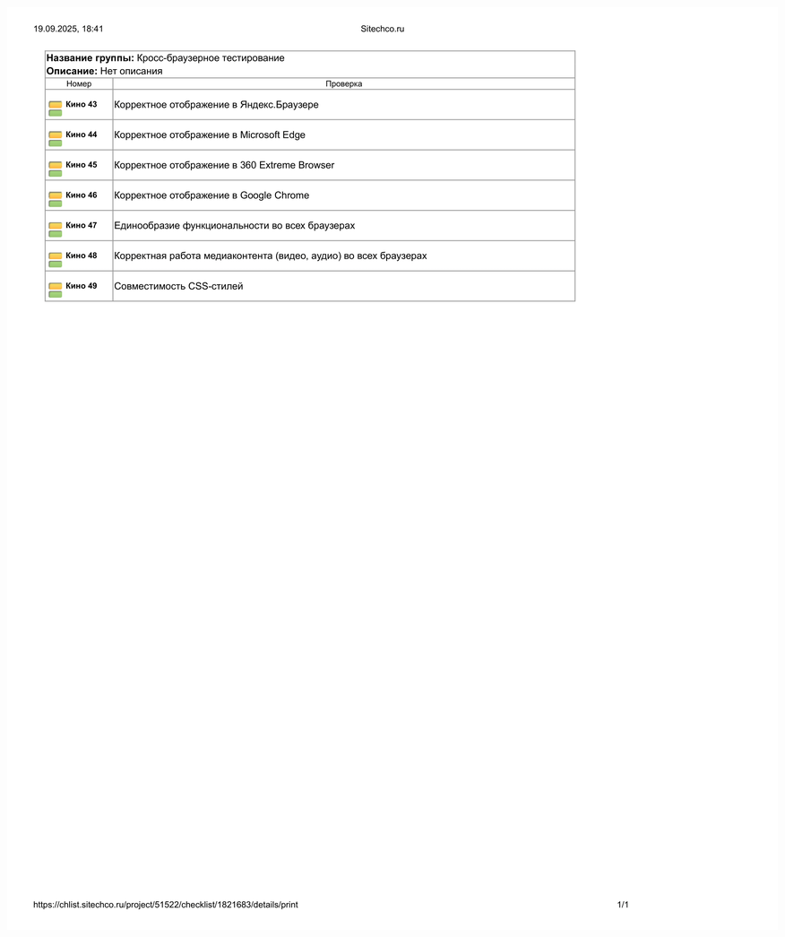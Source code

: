 ![Чек-лист, Нефункционал - Кросс-браузерность](5.9-Checklist-Non-Functional-Testing-Кросс-браузерное-тестирование.png)
